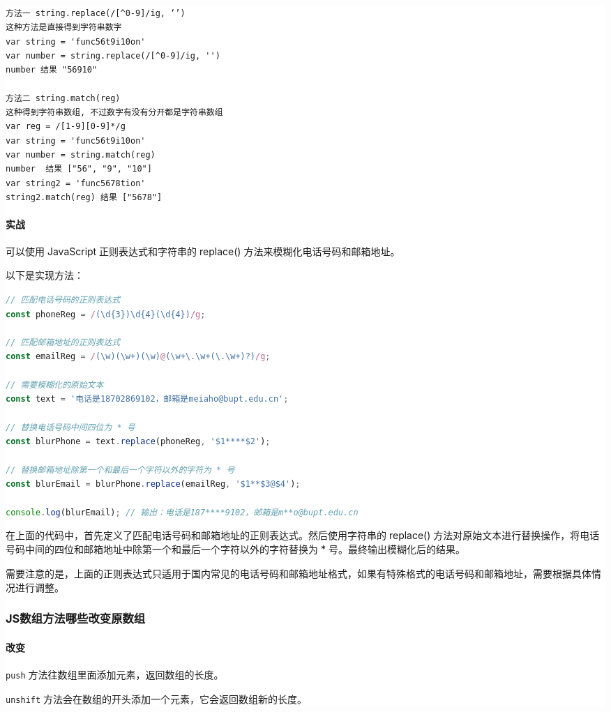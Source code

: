 ```
方法一 string.replace(/[^0-9]/ig, ‘’)
这种方法是直接得到字符串数字
var string = 'func56t9i10on'
var number = string.replace(/[^0-9]/ig, '')
number 结果 "56910"

方法二 string.match(reg)
这种得到字符串数组, 不过数字有没有分开都是字符串数组
var reg = /[1-9][0-9]*/g
var string = 'func56t9i10on'
var number = string.match(reg)
number  结果 ["56", "9", "10"]
var string2 = 'func5678tion'
string2.match(reg) 结果 ["5678"]
```

#### 实战

可以使用 JavaScript 正则表达式和字符串的 replace() 方法来模糊化电话号码和邮箱地址。

以下是实现方法：

```javascript
// 匹配电话号码的正则表达式
const phoneReg = /(\d{3})\d{4}(\d{4})/g;

// 匹配邮箱地址的正则表达式
const emailReg = /(\w)(\w+)(\w)@(\w+\.\w+(\.\w+)?)/g;

// 需要模糊化的原始文本
const text = '电话是18702869102，邮箱是meiaho@bupt.edu.cn';

// 替换电话号码中间四位为 * 号
const blurPhone = text.replace(phoneReg, '$1****$2');

// 替换邮箱地址除第一个和最后一个字符以外的字符为 * 号
const blurEmail = blurPhone.replace(emailReg, '$1**$3@$4');

console.log(blurEmail); // 输出：电话是187****9102，邮箱是m**o@bupt.edu.cn
```

在上面的代码中，首先定义了匹配电话号码和邮箱地址的正则表达式。然后使用字符串的 replace() 方法对原始文本进行替换操作，将电话号码中间的四位和邮箱地址中除第一个和最后一个字符以外的字符替换为 * 号。最终输出模糊化后的结果。

需要注意的是，上面的正则表达式只适用于国内常见的电话号码和邮箱地址格式，如果有特殊格式的电话号码和邮箱地址，需要根据具体情况进行调整。



### JS数组方法哪些改变原数组

#### 改变

`push` 方法往数组里面添加元素，返回数组的长度。

`unshift` 方法会在数组的开头添加一个元素，它会返回数组新的长度。
